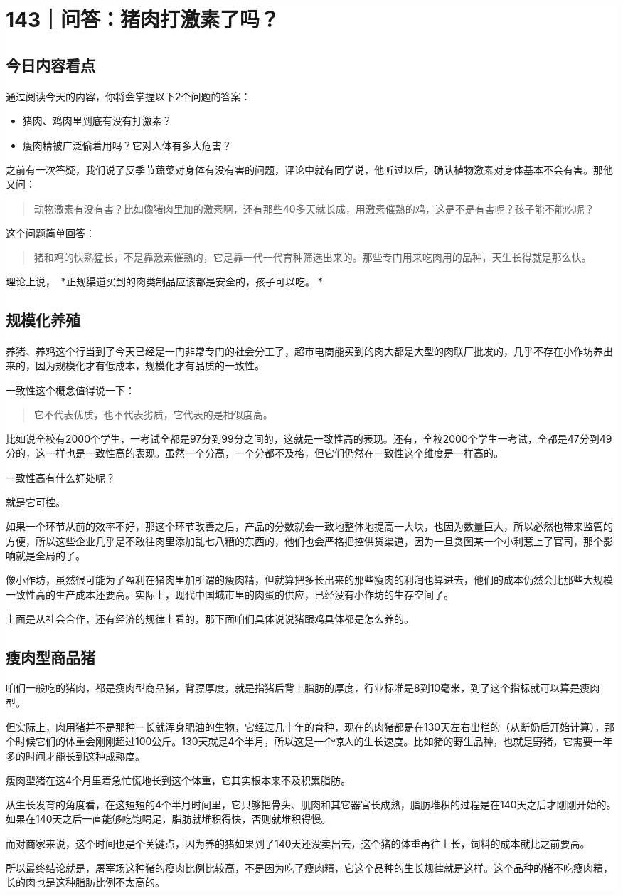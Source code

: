 # 143｜问答：猪肉打激素了吗？

## 今日内容看点

通过阅读今天的内容，你将会掌握以下2个问题的答案：

* 猪肉、鸡肉里到底有没有打激素？

* 瘦肉精被广泛偷着用吗？它对人体有多大危害？

之前有一次答疑，我们说了反季节蔬菜对身体有没有害的问题，评论中就有同学说，他听过以后，确认植物激素对身体基本不会有害。那他又问：

> 动物激素有没有害？比如像猪肉里加的激素啊，还有那些40多天就长成，用激素催熟的鸡，这是不是有害呢？孩子能不能吃呢？

这个问题简单回答：

> 猪和鸡的快熟猛长，不是靠激素催熟的，它是靠一代一代育种筛选出来的。那些专门用来吃肉用的品种，天生长得就是那么快。

理论上说，  *正规渠道买到的肉类制品应该都是安全的，孩子可以吃。 *

## 规模化养殖

养猪、养鸡这个行当到了今天已经是一门非常专门的社会分工了，超市电商能买到的肉大都是大型的肉联厂批发的，几乎不存在小作坊养出来的，因为规模化才有低成本，规模化才有品质的一致性。

一致性这个概念值得说一下：

> 它不代表优质，也不代表劣质，它代表的是相似度高。

比如说全校有2000个学生，一考试全都是97分到99分之间的，这就是一致性高的表现。还有，全校2000个学生一考试，全都是47分到49分的，这一样也是一致性高的表现。虽然一个分高，一个分都不及格，但它们仍然在一致性这个维度是一样高的。

一致性高有什么好处呢？

就是它可控。

如果一个环节从前的效率不好，那这个环节改善之后，产品的分数就会一致地整体地提高一大块，也因为数量巨大，所以必然也带来监管的方便，所以这些企业几乎是不敢往肉里添加乱七八糟的东西的，他们也会严格把控供货渠道，因为一旦贪图某一个小利惹上了官司，那个影响就是全局的了。

像小作坊，虽然很可能为了盈利在猪肉里加所谓的瘦肉精，但就算把多长出来的那些瘦肉的利润也算进去，他们的成本仍然会比那些大规模一致性高的生产成本还要高。实际上，现代中国城市里的肉蛋的供应，已经没有小作坊的生存空间了。

上面是从社会合作，还有经济的规律上看的，那下面咱们具体说说猪跟鸡具体都是怎么养的。

## 瘦肉型商品猪

咱们一般吃的猪肉，都是瘦肉型商品猪，背膘厚度，就是指猪后背上脂肪的厚度，行业标准是8到10毫米，到了这个指标就可以算是瘦肉型。

但实际上，肉用猪并不是那种一长就浑身肥油的生物，它经过几十年的育种，现在的肉猪都是在130天左右出栏的（从断奶后开始计算），那个时候它们的体重会刚刚超过100公斤。130天就是4个半月，所以这是一个惊人的生长速度。比如猪的野生品种，也就是野猪，它需要一年多的时间才能长到这种成熟度。

瘦肉型猪在这4个月里着急忙慌地长到这个体重，它其实根本来不及积累脂肪。

从生长发育的角度看，在这短短的4个半月时间里，它只够把骨头、肌肉和其它器官长成熟，脂肪堆积的过程是在140天之后才刚刚开始的。如果在140天之后一直能够吃饱喝足，脂肪就堆积得快，否则就堆积得慢。

而对商家来说，这个时间也是个关键点，因为养的猪如果到了140天还没卖出去，这个猪的体重再往上长，饲料的成本就比之前要高。

所以最终结论就是，屠宰场这种猪的瘦肉比例比较高，不是因为吃了瘦肉精，它这个品种的生长规律就是这样。这个品种的猪不吃瘦肉精，长的肉也是这种脂肪比例不太高的。

